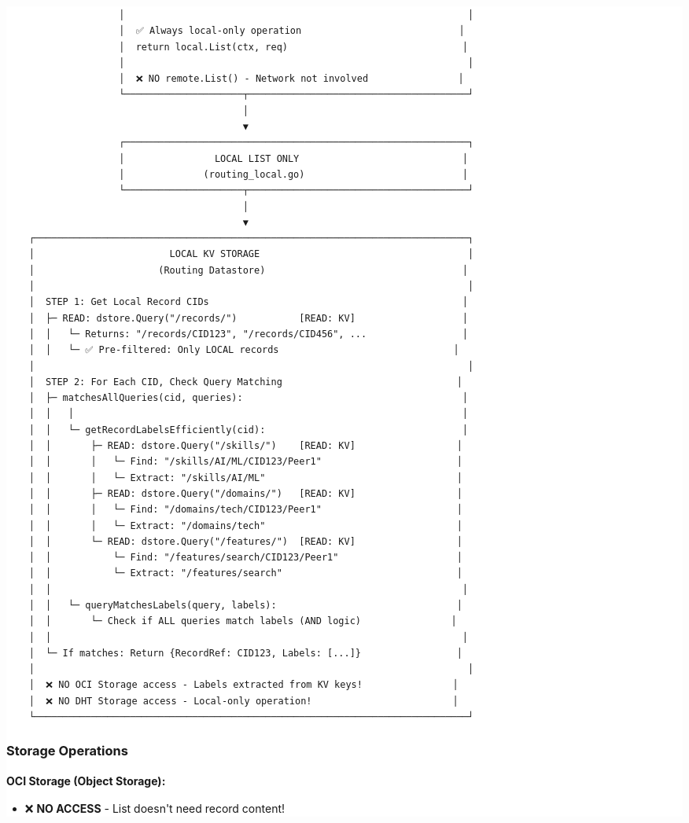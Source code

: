 ```
                    │                                                             │
                    │  ✅ Always local-only operation                            │
                    │  return local.List(ctx, req)                               │
                    │                                                             │
                    │  ❌ NO remote.List() - Network not involved                │
                    └─────────────────────┬───────────────────────────────────────┘
                                          │
                                          ▼
                    ┌─────────────────────────────────────────────────────────────┐
                    │                LOCAL LIST ONLY                             │
                    │              (routing_local.go)                            │
                    └─────────────────────┬───────────────────────────────────────┘
                                          │
                                          ▼
    ┌─────────────────────────────────────────────────────────────────────────────┐
    │                        LOCAL KV STORAGE                                     │
    │                      (Routing Datastore)                                   │
    │                                                                             │
    │  STEP 1: Get Local Record CIDs                                             │
    │  ├─ READ: dstore.Query("/records/")           [READ: KV]                   │
    │  │   └─ Returns: "/records/CID123", "/records/CID456", ...                 │
    │  │   └─ ✅ Pre-filtered: Only LOCAL records                               │
    │                                                                             │
    │  STEP 2: For Each CID, Check Query Matching                               │
    │  ├─ matchesAllQueries(cid, queries):                                       │
    │  │   │                                                                     │
    │  │   └─ getRecordLabelsEfficiently(cid):                                   │
    │  │       ├─ READ: dstore.Query("/skills/")    [READ: KV]                  │
    │  │       │   └─ Find: "/skills/AI/ML/CID123/Peer1"                        │
    │  │       │   └─ Extract: "/skills/AI/ML"                                  │
    │  │       ├─ READ: dstore.Query("/domains/")   [READ: KV]                  │
    │  │       │   └─ Find: "/domains/tech/CID123/Peer1"                        │
    │  │       │   └─ Extract: "/domains/tech"                                  │
    │  │       └─ READ: dstore.Query("/features/")  [READ: KV]                  │
    │  │           └─ Find: "/features/search/CID123/Peer1"                     │
    │  │           └─ Extract: "/features/search"                               │
    │  │                                                                         │
    │  │   └─ queryMatchesLabels(query, labels):                                │
    │  │       └─ Check if ALL queries match labels (AND logic)                │
    │  │                                                                         │
    │  └─ If matches: Return {RecordRef: CID123, Labels: [...]}                 │
    │                                                                             │
    │  ❌ NO OCI Storage access - Labels extracted from KV keys!                │
    │  ❌ NO DHT Storage access - Local-only operation!                         │
    └─────────────────────────────────────────────────────────────────────────────┘
```

### Storage Operations

**OCI Storage (Object Storage):**
- ❌ **NO ACCESS** - List doesn't need record content!
